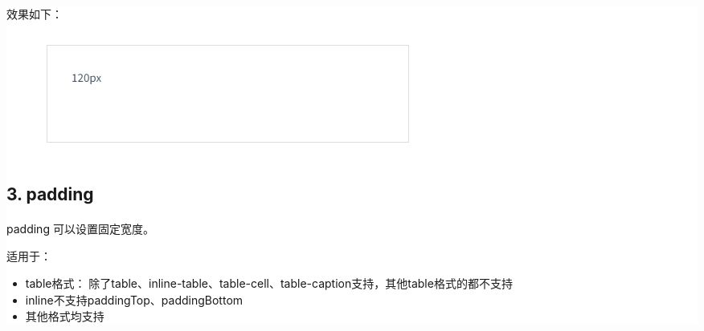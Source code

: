 效果如下：

<div align="left">

<figure><img src="../../.gitbook/assets/image (9) (1) (1).png" alt=""><figcaption></figcaption></figure>

</div>

## 3. padding

padding 可以设置固定宽度。

适用于：

* table格式： 除了table、inline-table、table-cell、table-caption支持，其他table格式的都不支持
* inline不支持paddingTop、paddingBottom
* 其他格式均支持
